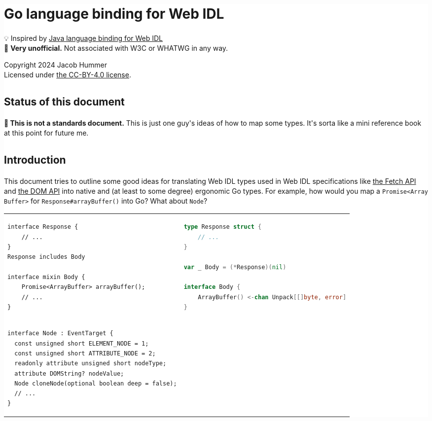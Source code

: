 # Go language binding for Web IDL

💡 Inspired by [Java language binding for Web IDL](https://www.w3.org/TR/WebIDL-Java/) \
🛑 **Very unofficial.** Not associated with W3C or WHATWG in any way.

Copyright 2024 Jacob Hummer \
Licensed under [the CC-BY-4.0 license](https://github.com/jcbhmr/WebIDL-Go/blob/main/LICENSE).

## Status of this document

**🛑 This is not a standards document.** This is just one guy's ideas of how to map some types. It's sorta like a mini reference book at this point for future me.

## Introduction

This document tries to outline some good ideas for translating Web IDL types used in Web IDL specifications like [the Fetch API](https://fetch.spec.whatwg.org/) and [the DOM API](https://dom.spec.whatwg.org/) into native and (at least to some degree) ergonomic Go types. For example, how would you map a `Promise<ArrayBuffer>` for `Response#arrayBuffer()` into Go? What about `Node`?

<table><td markdown="1">

```webidl
interface Response {
    // ...
}
Response includes Body

interface mixin Body {
    Promise<ArrayBuffer> arrayBuffer();
    // ...
}
```

<td markdown="1">

```go
type Response struct {
    // ...
}

var _ Body = (*Response)(nil)

interface Body {
    ArrayBuffer() <-chan Unpack[[]byte, error]
}
```

<tr><td markdown="1">

```webidl
interface Node : EventTarget {
  const unsigned short ELEMENT_NODE = 1;
  const unsigned short ATTRIBUTE_NODE = 2;
  readonly attribute unsigned short nodeType;
  attribute DOMString? nodeValue;
  Node cloneNode(optional boolean deep = false);
  // ...
}
```
